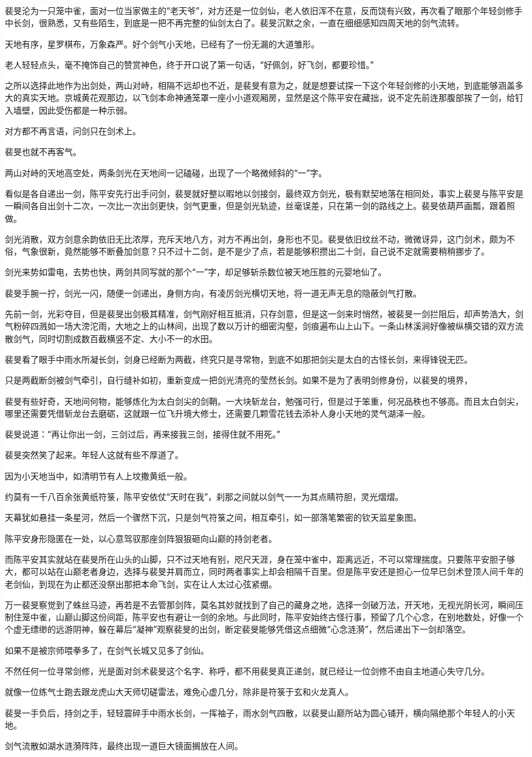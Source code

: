    裴旻沦为一只笼中雀，面对一位当家做主的“老天爷”，对方还是一位剑仙，老人依旧浑不在意，反而饶有兴致，再次看了眼那个年轻剑修手中长剑，很熟悉，又有些陌生，到底是一把不再完整的仙剑太白了。裴旻沉默之余，一直在细细感知四周天地的剑气流转。

   天地有序，星罗棋布，万象森严。好个剑气小天地，已经有了一份无漏的大道雏形。

   老人轻轻点头，毫不掩饰自己的赞赏神色，终于开口说了第一句话，“好佩剑，好飞剑，都要珍惜。”

   之所以选择此地作为出剑处，两山对峙，相隔不远却也不近，是裴旻有意为之，就是想要试探一下这个年轻剑修的小天地，到底能够涵盖多大的真实天地。京城黄花观那边，以飞剑本命神通笼罩一座小小道观厢房，显然是这个陈平安在藏拙，说不定先前连那腹部挨了一剑，给钉入墙壁，因此受伤都是一种示弱。

   对方都不再言语，问剑只在剑术上。

   裴旻也就不再客气。

   两山对峙的天地高空处，两条剑光在天地间一记磕碰，出现了一个略微倾斜的“一”字。

   看似是各自递出一剑，陈平安先行出手问剑，裴旻就好整以暇地以剑接剑，最终双方剑光，极有默契地落在相同处，事实上裴旻与陈平安是一瞬间各自出剑十二次，一次比一次出剑更快，剑气更重，但是剑光轨迹，丝毫误差，只在第一剑的路线之上。裴旻依葫芦画瓢，跟着照做。

   剑光消散，双方剑意余韵依旧无比浓厚，充斥天地八方，对方不再出剑，身形也不见。裴旻依旧纹丝不动，微微讶异，这门剑术，颇为不俗，气象很新，竟然能够不断叠加剑意？只不过十二剑，是不是少了点，若是能够积攒出二十剑，自己说不定就需要稍稍挪步了。

   剑光来势如雷电，去势也快，两剑共同写就的那个“一”字，却足够斩杀数位被天地压胜的元婴地仙了。

   裴旻手腕一拧，剑光一闪，随便一剑递出，身侧方向，有凌厉剑光横切天地，将一道无声无息的隐蔽剑气打散。

   先前一剑，光彩夺目，但是裴旻出剑极其精准，剑气刚好相互抵消，只存剑意，但是这一剑来时悄然，被裴旻一剑拦阻后，却声势浩大，剑气粉碎四溅如一场大滂沱雨，大地之上的山林间，出现了数以万计的细密沟壑，剑痕遍布山上山下。一条山林溪涧好像被纵横交错的双方流散剑气，同时切割成数百截横竖不定、大小不一的水田。

   裴旻看了眼手中雨水所凝长剑，剑身已经断为两截，终究只是寻常物，到底不如那把剑尖是太白的古怪长剑，来得锋锐无匹。

   只是两截断剑被剑气牵引，自行缝补如初，重新变成一把剑光清亮的莹然长剑。如果不是为了表明剑修身份，以裴旻的境界，

   裴旻有些好奇，天地间何物，能够炼化为太白剑尖的剑鞘。一大块斩龙台，勉强可行，但是过于笨重，何况品秩也不够高。而且太白剑尖，哪里还需要凭借斩龙台去磨砺，这就跟一位飞升境大修士，还需要几颗雪花钱去添补人身小天地的灵气湖泽一般。

   裴旻说道：“再让你出一剑，三剑过后，再来接我三剑，接得住就不用死。”

   裴旻突然笑了起来。年轻人这就有些不厚道了。

   因为小天地当中，如清明节有人上坟撒黄纸一般。

   约莫有一千八百余张黄纸符箓，陈平安依仗“天时在我”，刹那之间就以剑气一一为其点睛符胆，灵光熠熠。

   天幕犹如悬挂一条星河，然后一个骤然下沉，只是剑气符箓之间，相互牵引，如一部落笔繁密的钦天监星象图。

   陈平安身形隐匿在一处，以心意驾驭那座剑阵狠狠砸向山巅的持剑老者。

   而陈平安其实就站在裴旻所在山头的山脚，只不过天地有别，咫尺天涯，身在笼中雀中，距离远近，不可以常理揣度。只要陈平安胆子够大，都可以站在山巅老者身边，选择与裴旻并肩而立，同时两者事实上却会相隔千百里。但是陈平安还是担心一位早已剑术登顶人间千年的老剑仙，到现在为止都还没祭出那把本命飞剑，实在让人太过心弦紧绷。

   万一裴旻察觉到了蛛丝马迹，再若是不去管那剑阵，莫名其妙就找到了自己的藏身之地，选择一剑破万法，开天地，无视光阴长河，瞬间压制住笼中雀，山巅山脚这份间距，陈平安也有避让一剑的余地。与此同时，陈平安始终古怪行事，预留了几个心念，在别地数处，好像一个个虚无缥缈的远游阴神，躲在幕后“凝神”观察裴旻的出剑，断定裴旻能够凭借这点细微“心念涟漪”，然后递出下一剑却落空。

   如果不是被宗师喂拳多了，在剑气长城又见多了剑仙。

   不然任何一位寻常剑修，光是面对剑术裴旻这个名字、称呼，都不用裴旻真正递剑，就已经让一位剑修不由自主地道心失守几分。

   就像一位练气士跑去跟龙虎山大天师切磋雷法，难免心虚几分，除非是符箓于玄和火龙真人。

   裴旻一手负后，持剑之手，轻轻震碎手中雨水长剑，一挥袖子，雨水剑气四散，以裴旻山巅所站为圆心铺开，横向隔绝那个年轻人的小天地。

   剑气流散如湖水涟漪阵阵，最终出现一道巨大镜面搁放在人间。

